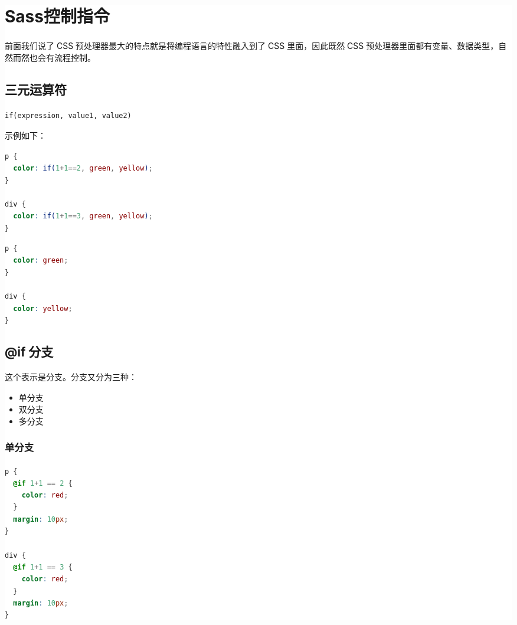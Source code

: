 
# Sass控制指令

前面我们说了 CSS 预处理器最大的特点就是将编程语言的特性融入到了 CSS 里面，因此既然 CSS 预处理器里面都有变量、数据类型，自然而然也会有流程控制。

## 三元运算符

```base
if(expression, value1, value2)
```

示例如下：

```scss
p {
  color: if(1+1==2, green, yellow);
}

div {
  color: if(1+1==3, green, yellow);
}
```

```css
p {
  color: green;
}

div {
  color: yellow;
}
```

## @if 分支

这个表示是分支。分支又分为三种：

- 单分支
- 双分支
- 多分支

### 单分支

```scss
p {
  @if 1+1 == 2 {
    color: red;
  }
  margin: 10px;
}

div {
  @if 1+1 == 3 {
    color: red;
  }
  margin: 10px;
}
```
